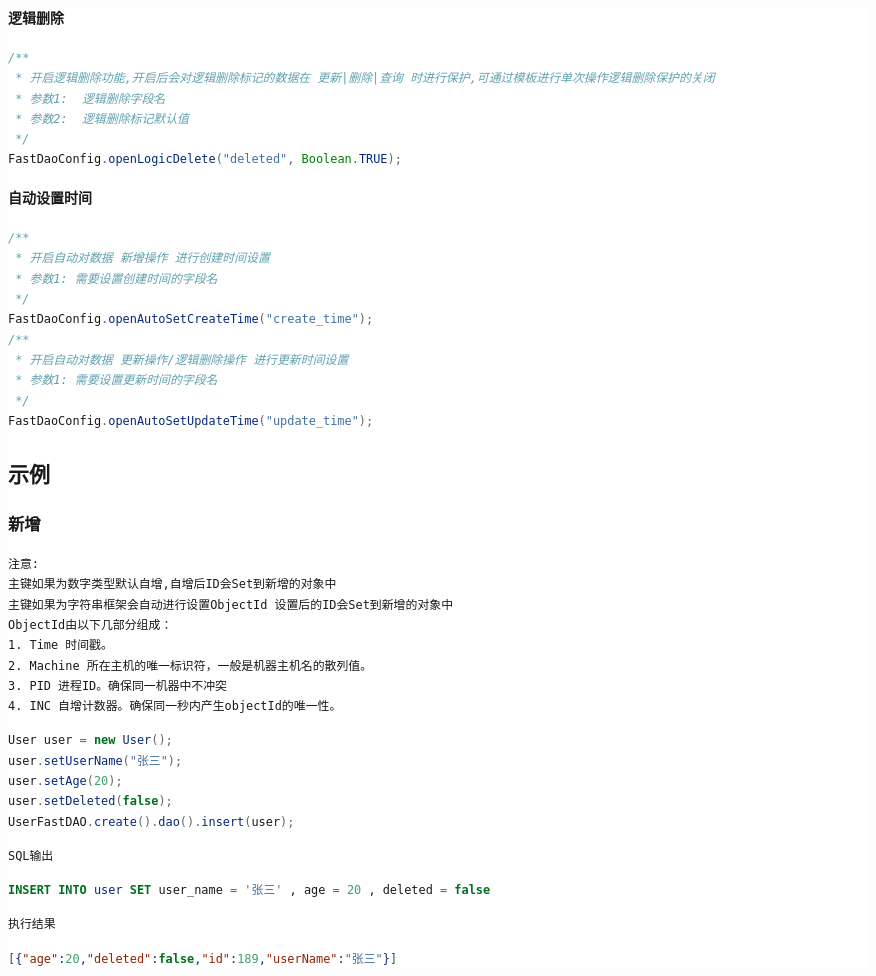 ```java
```
#### 逻辑删除
```java
/**
 * 开启逻辑删除功能,开启后会对逻辑删除标记的数据在 更新|删除|查询 时进行保护,可通过模板进行单次操作逻辑删除保护的关闭
 * 参数1:  逻辑删除字段名
 * 参数2:  逻辑删除标记默认值
 */
FastDaoConfig.openLogicDelete("deleted", Boolean.TRUE);
```
#### 自动设置时间
```java
/**
 * 开启自动对数据 新增操作 进行创建时间设置
 * 参数1: 需要设置创建时间的字段名
 */
FastDaoConfig.openAutoSetCreateTime("create_time");
/**
 * 开启自动对数据 更新操作/逻辑删除操作 进行更新时间设置
 * 参数1: 需要设置更新时间的字段名
 */
FastDaoConfig.openAutoSetUpdateTime("update_time");
```

## 示例

### 新增
```
注意:
主键如果为数字类型默认自增,自增后ID会Set到新增的对象中
主键如果为字符串框架会自动进行设置ObjectId 设置后的ID会Set到新增的对象中
ObjectId由以下几部分组成：
1. Time 时间戳。
2. Machine 所在主机的唯一标识符，一般是机器主机名的散列值。
3. PID 进程ID。确保同一机器中不冲突
4. INC 自增计数器。确保同一秒内产生objectId的唯一性。
```
```java
User user = new User();
user.setUserName("张三");
user.setAge(20);
user.setDeleted(false);
UserFastDAO.create().dao().insert(user);
```
```SQL输出```
```sql
INSERT INTO user SET user_name = '张三' , age = 20 , deleted = false
```
```执行结果```
```json
[{"age":20,"deleted":false,"id":189,"userName":"张三"}]
```
